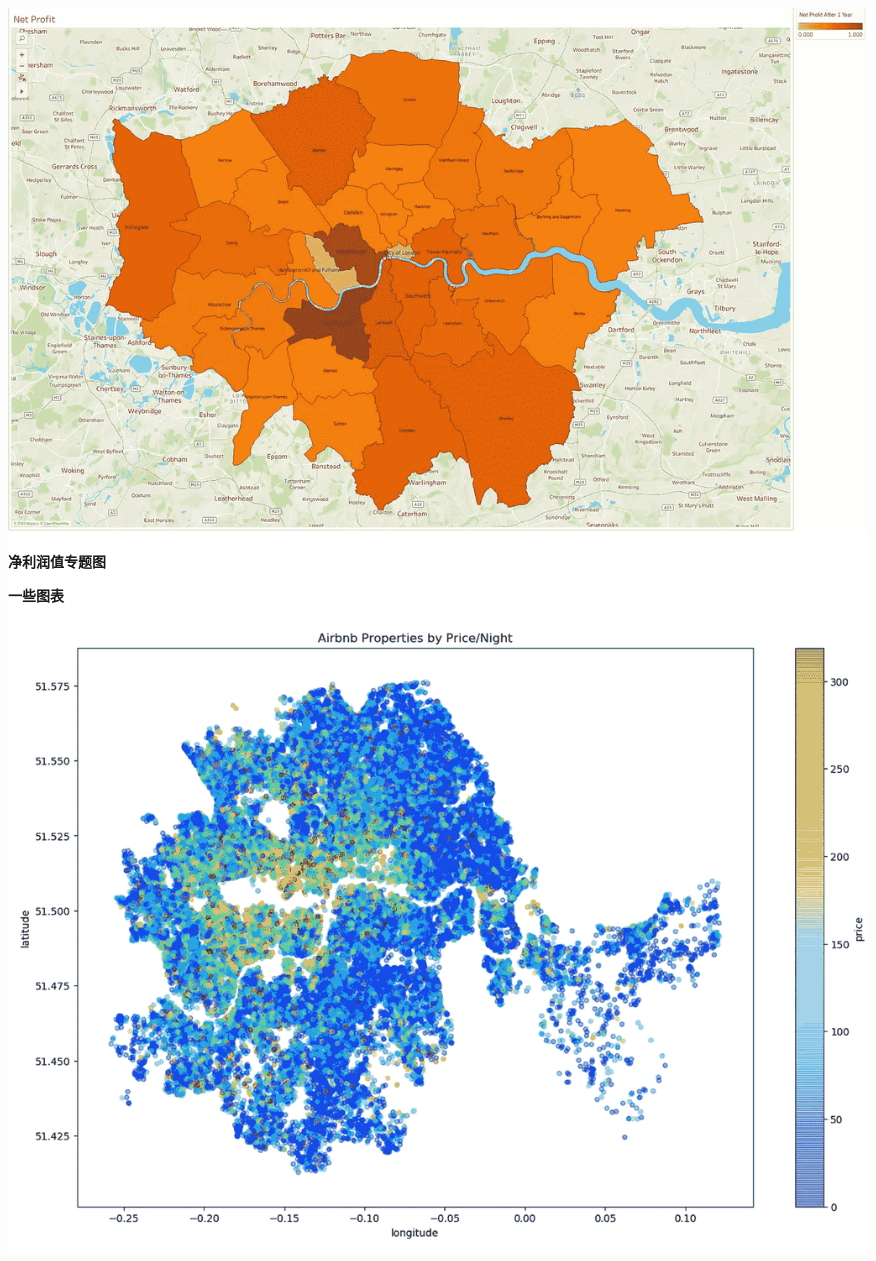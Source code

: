 ******![](img/de73a762a86aee50a35455dfa89cd68e.png)******

******净利润值专题图******

********一些图表********

******![](img/dba26a71d4a1546b96048fb8437be3fe.png)******